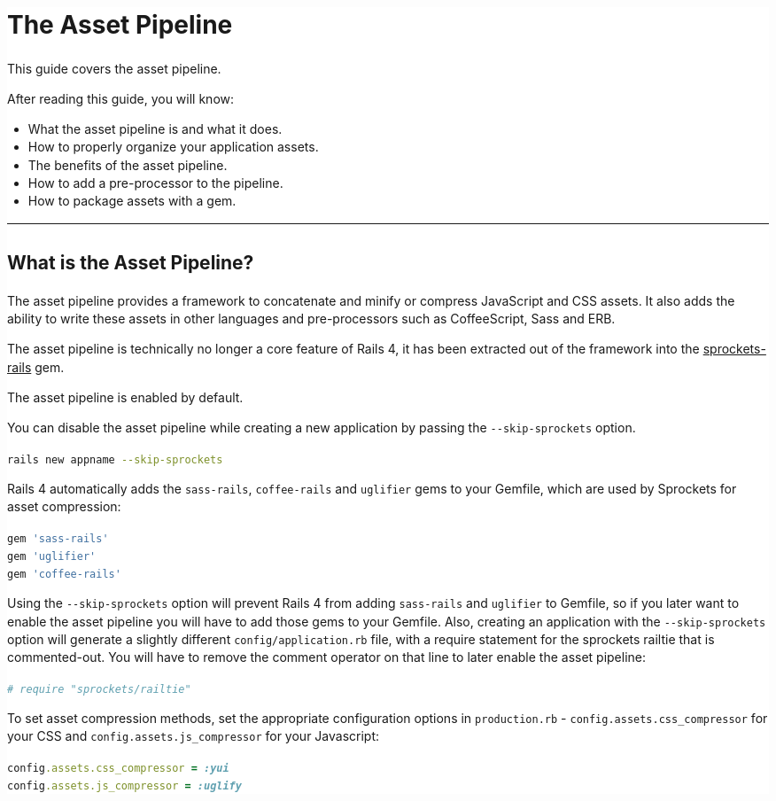 The Asset Pipeline
==================

This guide covers the asset pipeline.

After reading this guide, you will know:

* What the asset pipeline is and what it does.
* How to properly organize your application assets.
* The benefits of the asset pipeline.
* How to add a pre-processor to the pipeline.
* How to package assets with a gem.

--------------------------------------------------------------------------------

What is the Asset Pipeline?
---------------------------

The asset pipeline provides a framework to concatenate and minify or compress JavaScript and CSS assets. It also adds the ability to write these assets in other languages and pre-processors such as CoffeeScript, Sass and ERB.

The asset pipeline is technically no longer a core feature of Rails 4, it has been extracted out of the framework into the [sprockets-rails](https://github.com/rails/sprockets-rails) gem.

The asset pipeline is enabled by default.

You can disable the asset pipeline while creating a new application by passing the `--skip-sprockets` option.

```bash
rails new appname --skip-sprockets
```

Rails 4 automatically adds the `sass-rails`, `coffee-rails` and `uglifier` gems to your Gemfile, which are used by Sprockets for asset compression:

```ruby
gem 'sass-rails'
gem 'uglifier'
gem 'coffee-rails'
```

Using the `--skip-sprockets` option will prevent Rails 4 from adding `sass-rails` and `uglifier` to Gemfile, so if you later want to enable
the asset pipeline you will have to add those gems to your Gemfile. Also, creating an application with the `--skip-sprockets` option will generate a slightly different `config/application.rb` file, with a require statement for the sprockets railtie that is commented-out. You will have to remove the comment operator on that line to later enable the asset pipeline:

```ruby
# require "sprockets/railtie"
```

To set asset compression methods, set the appropriate configuration options in `production.rb` - `config.assets.css_compressor` for your CSS and `config.assets.js_compressor` for your Javascript:

```ruby
config.assets.css_compressor = :yui
config.assets.js_compressor = :uglify
```
